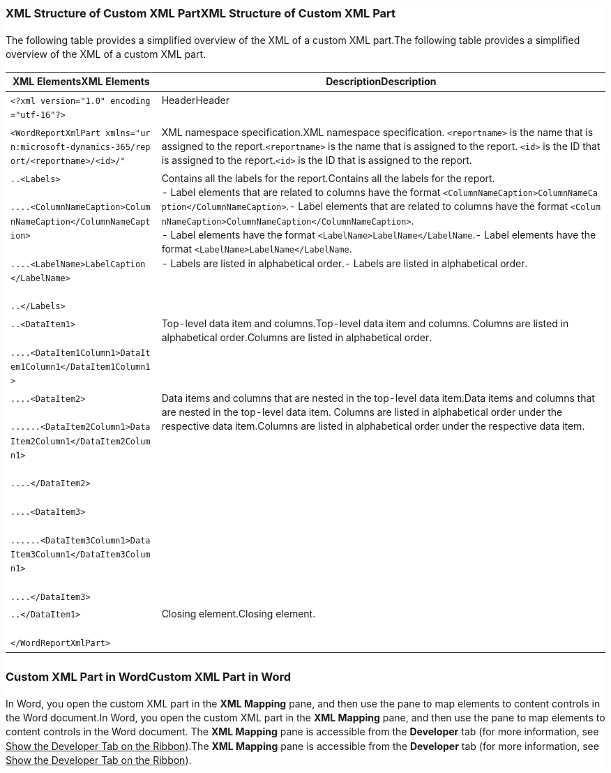   
### <a name="xml-structure-of-custom-xml-part"></a><span data-ttu-id="ea1c7-150">XML Structure of Custom XML Part</span><span class="sxs-lookup"><span data-stu-id="ea1c7-150">XML Structure of Custom XML Part</span></span>  
<span data-ttu-id="ea1c7-151">The following table provides a simplified overview of the XML of a custom XML part.</span><span class="sxs-lookup"><span data-stu-id="ea1c7-151">The following table provides a simplified overview of the XML of a custom XML part.</span></span>  
  
|<span data-ttu-id="ea1c7-152">XML Elements</span><span class="sxs-lookup"><span data-stu-id="ea1c7-152">XML Elements</span></span>|<span data-ttu-id="ea1c7-153">Description</span><span class="sxs-lookup"><span data-stu-id="ea1c7-153">Description</span></span>|  
|------------------|-----------------|  
|`<?xml version="1.0" encoding="utf-16"?>`|<span data-ttu-id="ea1c7-154">Header</span><span class="sxs-lookup"><span data-stu-id="ea1c7-154">Header</span></span>|  
|`<WordReportXmlPart xmlns="urn:microsoft-dynamics-365/report/<reportname>/<id>/"`|<span data-ttu-id="ea1c7-155">XML namespace specification.</span><span class="sxs-lookup"><span data-stu-id="ea1c7-155">XML namespace specification.</span></span> <span data-ttu-id="ea1c7-156">`<reportname>` is the name that is assigned to the report.</span><span class="sxs-lookup"><span data-stu-id="ea1c7-156">`<reportname>` is the name that is assigned to the report.</span></span> <span data-ttu-id="ea1c7-157">`<id>` is the ID that is assigned to the report.</span><span class="sxs-lookup"><span data-stu-id="ea1c7-157">`<id>` is the ID that is assigned to the report.</span></span>|  
|`..<Labels>`<br /><br /> `....<ColumnNameCaption>ColumnNameCaption</ColumnNameCaption>`<br /><br /> `....<LabelName>LabelCaption</LabelName>`<br /><br /> `..</Labels>`|<span data-ttu-id="ea1c7-158">Contains all the labels for the report.</span><span class="sxs-lookup"><span data-stu-id="ea1c7-158">Contains all the labels for the report.</span></span><br /><span data-ttu-id="ea1c7-159">-   Label elements that are related to columns have the format `<ColumnNameCaption>ColumnNameCaption</ColumnNameCaption>`.</span><span class="sxs-lookup"><span data-stu-id="ea1c7-159">-   Label elements that are related to columns have the format `<ColumnNameCaption>ColumnNameCaption</ColumnNameCaption>`.</span></span><br /><span data-ttu-id="ea1c7-160">-  Label elements have the format `<LabelName>LabelName</LabelName`.</span><span class="sxs-lookup"><span data-stu-id="ea1c7-160">-  Label elements have the format `<LabelName>LabelName</LabelName`.</span></span><br /><span data-ttu-id="ea1c7-161">-   Labels are listed in alphabetical order.</span><span class="sxs-lookup"><span data-stu-id="ea1c7-161">-   Labels are listed in alphabetical order.</span></span>|  
|`..<DataItem1>`<br /><br /> `....<DataItem1Column1>DataItem1Column1</DataItem1Column1>`|<span data-ttu-id="ea1c7-162">Top-level data item and columns.</span><span class="sxs-lookup"><span data-stu-id="ea1c7-162">Top-level data item and columns.</span></span> <span data-ttu-id="ea1c7-163">Columns are listed in alphabetical order.</span><span class="sxs-lookup"><span data-stu-id="ea1c7-163">Columns are listed in alphabetical order.</span></span>|  
|`....<DataItem2>`<br /><br /> `......<DataItem2Column1>DataItem2Column1</DataItem2Column1>`<br /><br /> `....</DataItem2>`<br /><br /> `....<DataItem3>`<br /><br /> `......<DataItem3Column1>DataItem3Column1</DataItem3Column1>`<br /><br /> `....</DataItem3>`|<span data-ttu-id="ea1c7-164">Data items and columns that are nested in the top-level data item.</span><span class="sxs-lookup"><span data-stu-id="ea1c7-164">Data items and columns that are nested in the top-level data item.</span></span> <span data-ttu-id="ea1c7-165">Columns are listed in alphabetical order under the respective data item.</span><span class="sxs-lookup"><span data-stu-id="ea1c7-165">Columns are listed in alphabetical order under the respective data item.</span></span>|  
|`..</DataItem1>`<br /><br /> `</WordReportXmlPart>`|<span data-ttu-id="ea1c7-166">Closing element.</span><span class="sxs-lookup"><span data-stu-id="ea1c7-166">Closing element.</span></span>|  
  
### <a name="custom-xml-part-in-word"></a><span data-ttu-id="ea1c7-167">Custom XML Part in Word</span><span class="sxs-lookup"><span data-stu-id="ea1c7-167">Custom XML Part in Word</span></span>  
 <span data-ttu-id="ea1c7-168">In Word, you open the custom XML part in the **XML Mapping** pane, and then use the pane to map elements to content controls in the Word document.</span><span class="sxs-lookup"><span data-stu-id="ea1c7-168">In Word, you open the custom XML part in the **XML Mapping** pane, and then use the pane to map elements to content controls in the Word document.</span></span> <span data-ttu-id="ea1c7-169">The **XML Mapping** pane is accessible from the **Developer** tab (for more information, see [Show the Developer Tab on the Ribbon](https://go.microsoft.com/fwlink/?LinkID=389631)).</span><span class="sxs-lookup"><span data-stu-id="ea1c7-169">The **XML Mapping** pane is accessible from the **Developer** tab (for more information, see [Show the Developer Tab on the Ribbon](https://go.microsoft.com/fwlink/?LinkID=389631)).</span></span>  
  